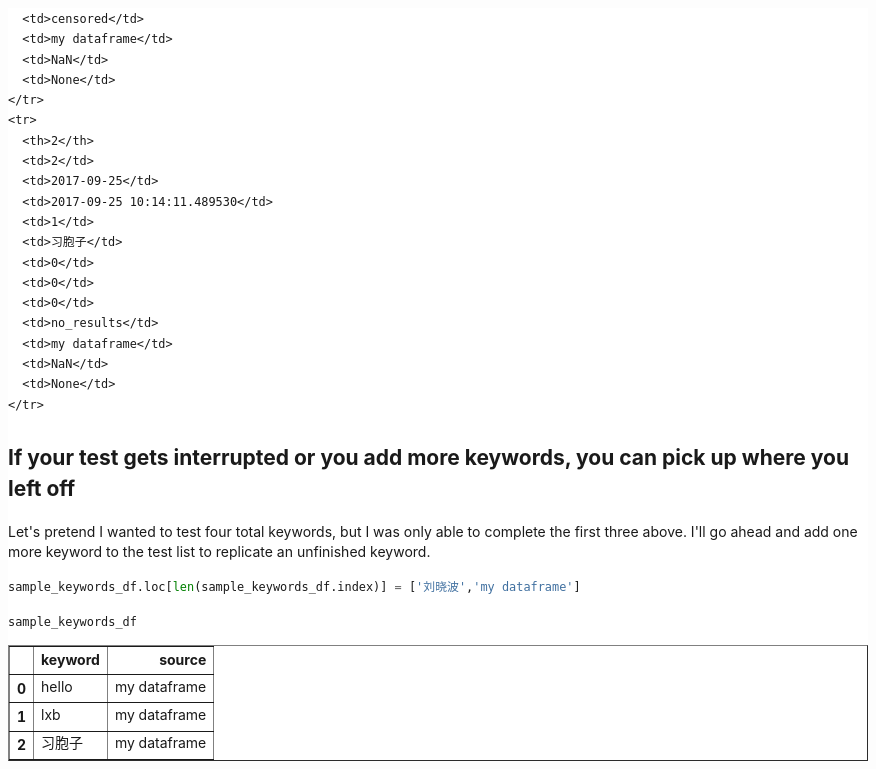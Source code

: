       <td>censored</td>
      <td>my dataframe</td>
      <td>NaN</td>
      <td>None</td>
    </tr>
    <tr>
      <th>2</th>
      <td>2</td>
      <td>2017-09-25</td>
      <td>2017-09-25 10:14:11.489530</td>
      <td>1</td>
      <td>习胞子</td>
      <td>0</td>
      <td>0</td>
      <td>0</td>
      <td>no_results</td>
      <td>my dataframe</td>
      <td>NaN</td>
      <td>None</td>
    </tr>
  </tbody>
</table>
</div>



## If your test gets interrupted or you add more keywords, you can pick up where you left off

Let's pretend I wanted to test four total keywords, but I was only able to complete the first three above. I'll go ahead and add one more keyword to the test list to replicate an unfinished keyword.


```python
sample_keywords_df.loc[len(sample_keywords_df.index)] = ['刘晓波','my dataframe']
```


```python
sample_keywords_df
```




<div>
<table border="1" class="dataframe">
  <thead>
    <tr style="text-align: right;">
      <th></th>
      <th>keyword</th>
      <th>source</th>
    </tr>
  </thead>
  <tbody>
    <tr>
      <th>0</th>
      <td>hello</td>
      <td>my dataframe</td>
    </tr>
    <tr>
      <th>1</th>
      <td>lxb</td>
      <td>my dataframe</td>
    </tr>
    <tr>
      <th>2</th>
      <td>习胞子</td>
      <td>my dataframe</td>